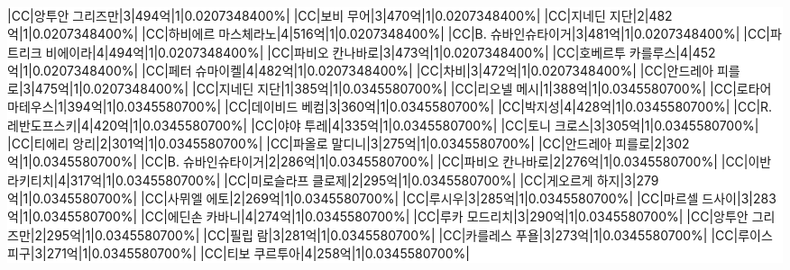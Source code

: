 |CC|앙투안 그리즈만|3|494억|1|0.0207348400%|
|CC|보비 무어|3|470억|1|0.0207348400%|
|CC|지네딘 지단|2|482억|1|0.0207348400%|
|CC|하비에르 마스체라노|4|516억|1|0.0207348400%|
|CC|B. 슈바인슈타이거|3|481억|1|0.0207348400%|
|CC|파트리크 비에이라|4|494억|1|0.0207348400%|
|CC|파비오 칸나바로|3|473억|1|0.0207348400%|
|CC|호베르투 카를루스|4|452억|1|0.0207348400%|
|CC|페터 슈마이켈|4|482억|1|0.0207348400%|
|CC|차비|3|472억|1|0.0207348400%|
|CC|안드레아 피를로|3|475억|1|0.0207348400%|
|CC|지네딘 지단|1|385억|1|0.0345580700%|
|CC|리오넬 메시|1|388억|1|0.0345580700%|
|CC|로타어 마테우스|1|394억|1|0.0345580700%|
|CC|데이비드 베컴|3|360억|1|0.0345580700%|
|CC|박지성|4|428억|1|0.0345580700%|
|CC|R. 레반도프스키|4|420억|1|0.0345580700%|
|CC|야야 투레|4|335억|1|0.0345580700%|
|CC|토니 크로스|3|305억|1|0.0345580700%|
|CC|티에리 앙리|2|301억|1|0.0345580700%|
|CC|파올로 말디니|3|275억|1|0.0345580700%|
|CC|안드레아 피를로|2|302억|1|0.0345580700%|
|CC|B. 슈바인슈타이거|2|286억|1|0.0345580700%|
|CC|파비오 칸나바로|2|276억|1|0.0345580700%|
|CC|이반 라키티치|4|317억|1|0.0345580700%|
|CC|미로슬라프 클로제|2|295억|1|0.0345580700%|
|CC|게오르게 하지|3|279억|1|0.0345580700%|
|CC|사뮈엘 에토|2|269억|1|0.0345580700%|
|CC|루시우|3|285억|1|0.0345580700%|
|CC|마르셀 드사이|3|283억|1|0.0345580700%|
|CC|에딘손 카바니|4|274억|1|0.0345580700%|
|CC|루카 모드리치|3|290억|1|0.0345580700%|
|CC|앙투안 그리즈만|2|295억|1|0.0345580700%|
|CC|필립 람|3|281억|1|0.0345580700%|
|CC|카를레스 푸욜|3|273억|1|0.0345580700%|
|CC|루이스 피구|3|271억|1|0.0345580700%|
|CC|티보 쿠르투아|4|258억|1|0.0345580700%|